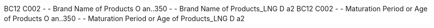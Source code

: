   <td>
   <span>
    BC12
   </span>
   <span>
    C002
   </span>
  </td>
 </tr>
 <tr>
  <td>
   - - Brand Name of Products
  </td>
  <td>
   O
  </td>
  <td>
   an..350
  </td>
  <td>
  </td>
 </tr>
 <tr>
  <td>
   - - Brand Name of Products_LNG
  </td>
  <td>
   D
  </td>
  <td>
   a2
  </td>
  <td>
   <span>
    BC12
   </span>
   <span>
    C002
   </span>
  </td>
 </tr>
 <tr>
  <td>
   - - Maturation Period or Age of Products
  </td>
  <td>
   O
  </td>
  <td>
   an..350
  </td>
  <td>
  </td>
 </tr>
 <tr>
  <td>
   - - Maturation Period or Age of Products_LNG
  </td>
  <td>
   D
  </td>
  <td>
   a2
  </td>